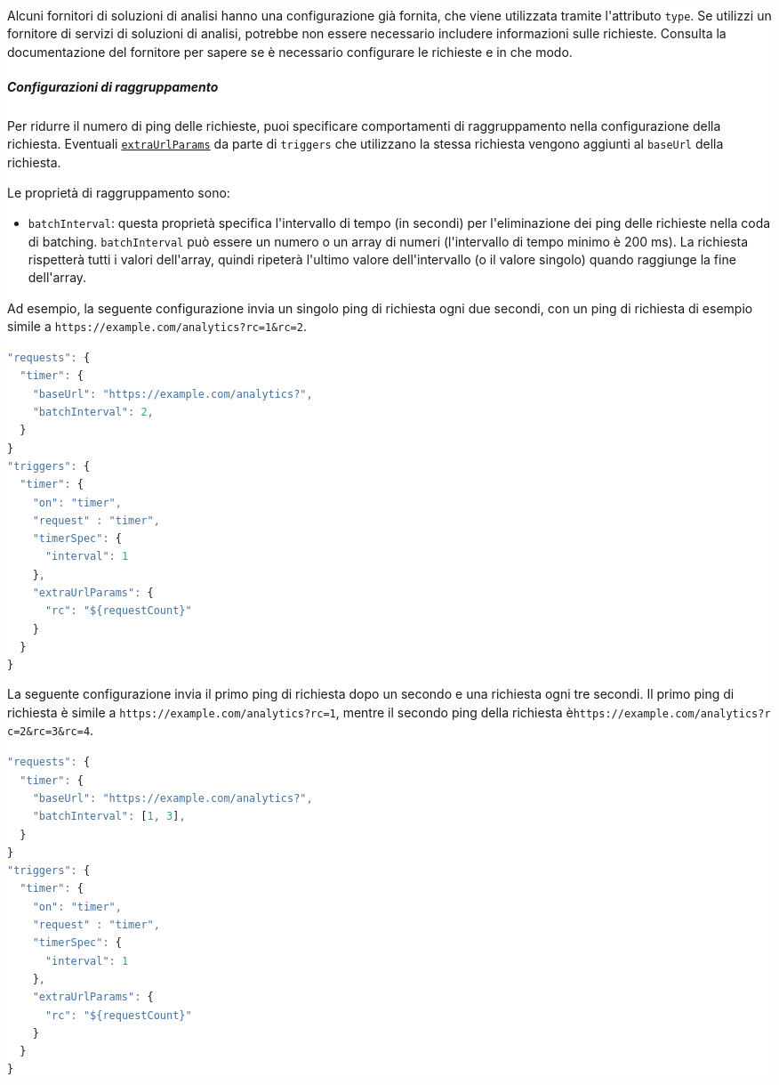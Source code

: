 Alcuni fornitori di soluzioni di analisi hanno una configurazione già fornita, che viene utilizzata tramite l'attributo `type`. Se utilizzi un fornitore di servizi di soluzioni di analisi, potrebbe non essere necessario includere informazioni sulle richieste. Consulta la documentazione del fornitore per sapere se è necessario configurare le richieste e in che modo.

##### Configurazioni di raggruppamento

Per ridurre il numero di ping delle richieste, puoi specificare comportamenti di raggruppamento nella configurazione della richiesta. Eventuali [`extraUrlParams`](#extra-url-params) da parte di `triggers` che utilizzano la stessa richiesta vengono aggiunti al `baseUrl` della richiesta.

Le proprietà di raggruppamento sono:

- `batchInterval`: questa proprietà specifica l'intervallo di tempo (in secondi) per l'eliminazione dei ping delle richieste nella coda di batching. `batchInterval` può essere un numero o un array di numeri (l'intervallo di tempo minimo è 200 ms). La richiesta rispetterà tutti i valori dell'array, quindi ripeterà l'ultimo valore dell'intervallo (o il valore singolo) quando raggiunge la fine dell'array.

Ad esempio, la seguente configurazione invia un singolo ping di richiesta ogni due secondi, con un ping di richiesta di esempio simile a
`https://example.com/analytics?rc=1&rc=2`.
```javascript
"requests": {
  "timer": {
    "baseUrl": "https://example.com/analytics?",
    "batchInterval": 2,
  }
}
"triggers": {
  "timer": {
    "on": "timer",
    "request" : "timer",
    "timerSpec": {
      "interval": 1
    },
    "extraUrlParams": {
      "rc": "${requestCount}"
    }
  }
}
```

La seguente configurazione invia il primo ping di richiesta dopo un secondo e una richiesta ogni tre secondi. Il primo ping di richiesta è simile a `https://example.com/analytics?rc=1`, mentre il secondo ping della richiesta è`https://example.com/analytics?rc=2&rc=3&rc=4`.
```javascript
"requests": {
  "timer": {
    "baseUrl": "https://example.com/analytics?",
    "batchInterval": [1, 3],
  }
}
"triggers": {
  "timer": {
    "on": "timer",
    "request" : "timer",
    "timerSpec": {
      "interval": 1
    },
    "extraUrlParams": {
      "rc": "${requestCount}"
    }
  }
}
```
